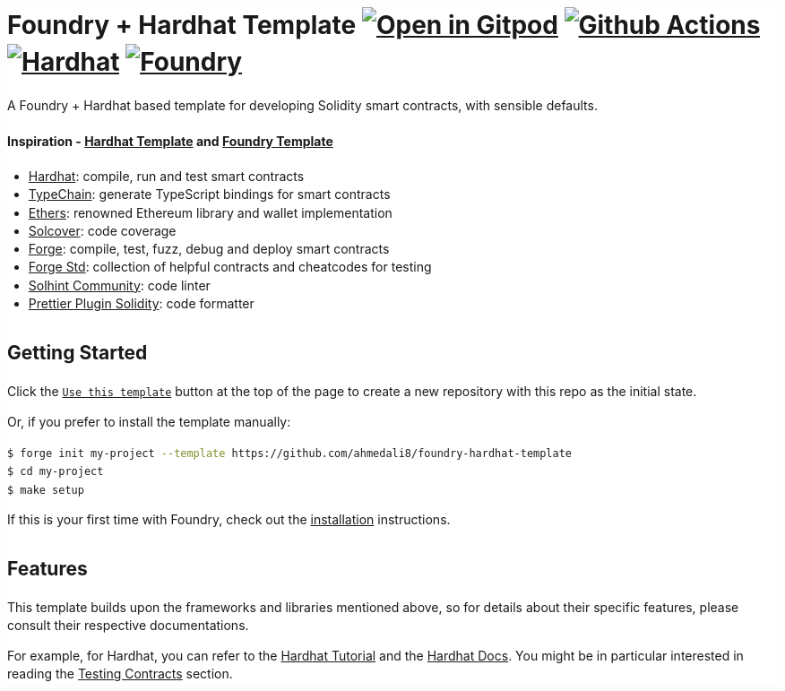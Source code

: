 # Foundry + Hardhat Template [![Open in Gitpod][gitpod-badge]][gitpod] [![Github Actions][gha-badge]][gha] [![Hardhat][hardhat-badge]][hardhat] [![Foundry][foundry-badge]][foundry]

[gitpod]: https://gitpod.io/#https://github.com/Sam-Devs/Token-DApp-with-Multi-Sig
[gitpod-badge]: https://img.shields.io/badge/Gitpod-Open%20in%20Gitpod-FFB45B?logo=gitpod
[gha]: https://github.com/Sam-Devs/Token-DApp-with-Multi-Sig/actions
[gha-badge]:
  https://github.com/ahmedali8/foundry-hardhat-template/actions/workflows/ci.yml/badge.svg
[hardhat]: https://hardhat.org/
[hardhat-badge]: https://img.shields.io/badge/Built%20with-Hardhat-FFDB1C.svg
[foundry]: https://getfoundry.sh/
[foundry-badge]: https://img.shields.io/badge/Built%20with-Foundry-FFDB1C.svg

A Foundry + Hardhat based template for developing Solidity smart contracts, with sensible defaults.

#### Inspiration - [Hardhat Template](https://github.com/paulrberg/hardhat-template) and [Foundry Template](https://github.com/paulrberg/foundry-template)

- [Hardhat](https://github.com/nomiclabs/hardhat): compile, run and test smart contracts
- [TypeChain](https://github.com/ethereum-ts/TypeChain): generate TypeScript bindings for smart
  contracts
- [Ethers](https://github.com/ethers-io/ethers.js/): renowned Ethereum library and wallet
  implementation
- [Solcover](https://github.com/sc-forks/solidity-coverage): code coverage
- [Forge](https://github.com/foundry-rs/foundry/blob/master/forge): compile, test, fuzz, debug and
  deploy smart contracts
- [Forge Std](https://github.com/foundry-rs/forge-std): collection of helpful contracts and
  cheatcodes for testing
- [Solhint Community](https://github.com/solhint-community/solhint-community): code linter
- [Prettier Plugin Solidity](https://github.com/prettier-solidity/prettier-plugin-solidity): code
  formatter

## Getting Started

Click the [`Use this template`](https://github.com/ahmedali8/foundry-hardhat-template/generate)
button at the top of the page to create a new repository with this repo as the initial state.

Or, if you prefer to install the template manually:

```sh
$ forge init my-project --template https://github.com/ahmedali8/foundry-hardhat-template
$ cd my-project
$ make setup
```

If this is your first time with Foundry, check out the
[installation](https://github.com/foundry-rs/foundry#installation) instructions.

## Features

This template builds upon the frameworks and libraries mentioned above, so for details about their
specific features, please consult their respective documentations.

For example, for Hardhat, you can refer to the [Hardhat Tutorial](https://hardhat.org/tutorial) and
the [Hardhat Docs](https://hardhat.org/docs). You might be in particular interested in reading the
[Testing Contracts](https://hardhat.org/tutorial/testing-contracts) section.
